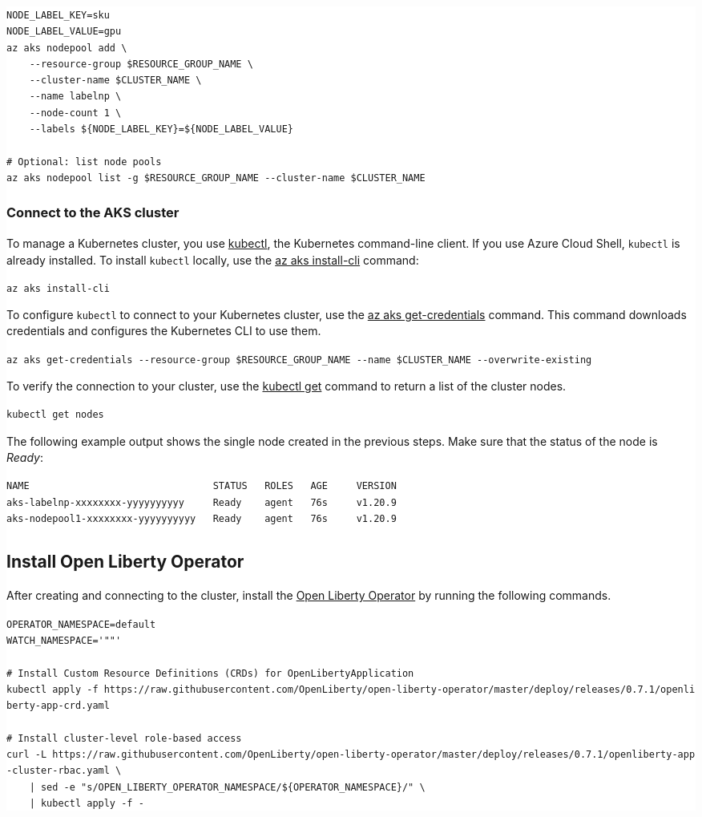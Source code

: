 ```azurecli-interactive
NODE_LABEL_KEY=sku
NODE_LABEL_VALUE=gpu
az aks nodepool add \
    --resource-group $RESOURCE_GROUP_NAME \
    --cluster-name $CLUSTER_NAME \
    --name labelnp \
    --node-count 1 \
    --labels ${NODE_LABEL_KEY}=${NODE_LABEL_VALUE}

# Optional: list node pools
az aks nodepool list -g $RESOURCE_GROUP_NAME --cluster-name $CLUSTER_NAME
```

### Connect to the AKS cluster

To manage a Kubernetes cluster, you use [kubectl](https://kubernetes.io/docs/reference/kubectl/overview/), the Kubernetes command-line client. If you use Azure Cloud Shell, `kubectl` is already installed. To install `kubectl` locally, use the [az aks install-cli](/cli/azure/aks#az_aks_install_cli) command:

```azurecli-interactive
az aks install-cli
```

To configure `kubectl` to connect to your Kubernetes cluster, use the [az aks get-credentials](/cli/azure/aks#az_aks_get_credentials) command. This command downloads credentials and configures the Kubernetes CLI to use them.

```azurecli-interactive
az aks get-credentials --resource-group $RESOURCE_GROUP_NAME --name $CLUSTER_NAME --overwrite-existing
```

To verify the connection to your cluster, use the [kubectl get]( https://kubernetes.io/docs/reference/generated/kubectl/kubectl-commands#get) command to return a list of the cluster nodes.

```azurecli-interactive
kubectl get nodes
```

The following example output shows the single node created in the previous steps. Make sure that the status of the node is *Ready*:

```output
NAME                                STATUS   ROLES   AGE     VERSION
aks-labelnp-xxxxxxxx-yyyyyyyyyy     Ready    agent   76s     v1.20.9
aks-nodepool1-xxxxxxxx-yyyyyyyyyy   Ready    agent   76s     v1.20.9
```

## Install Open Liberty Operator

After creating and connecting to the cluster, install the [Open Liberty Operator](https://github.com/OpenLiberty/open-liberty-operator/tree/master/deploy/releases/0.7.1) by running the following commands.

```azurecli-interactive
OPERATOR_NAMESPACE=default
WATCH_NAMESPACE='""'

# Install Custom Resource Definitions (CRDs) for OpenLibertyApplication
kubectl apply -f https://raw.githubusercontent.com/OpenLiberty/open-liberty-operator/master/deploy/releases/0.7.1/openliberty-app-crd.yaml

# Install cluster-level role-based access
curl -L https://raw.githubusercontent.com/OpenLiberty/open-liberty-operator/master/deploy/releases/0.7.1/openliberty-app-cluster-rbac.yaml \
    | sed -e "s/OPEN_LIBERTY_OPERATOR_NAMESPACE/${OPERATOR_NAMESPACE}/" \
    | kubectl apply -f -
```